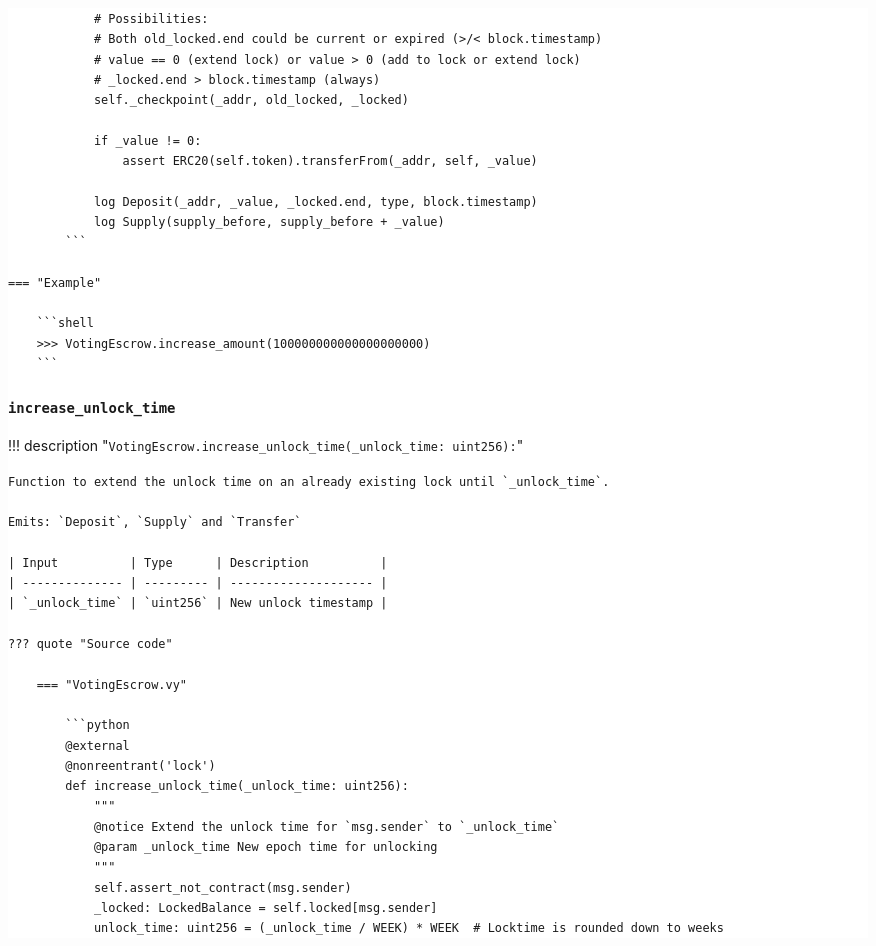                 # Possibilities:
                # Both old_locked.end could be current or expired (>/< block.timestamp)
                # value == 0 (extend lock) or value > 0 (add to lock or extend lock)
                # _locked.end > block.timestamp (always)
                self._checkpoint(_addr, old_locked, _locked)

                if _value != 0:
                    assert ERC20(self.token).transferFrom(_addr, self, _value)

                log Deposit(_addr, _value, _locked.end, type, block.timestamp)
                log Supply(supply_before, supply_before + _value)
            ```

    === "Example"

        ```shell
        >>> VotingEscrow.increase_amount(100000000000000000000)
        ```


### `increase_unlock_time`
!!! description "`VotingEscrow.increase_unlock_time(_unlock_time: uint256):`"

    Function to extend the unlock time on an already existing lock until `_unlock_time`.

    Emits: `Deposit`, `Supply` and `Transfer`

    | Input          | Type      | Description          |
    | -------------- | --------- | -------------------- |
    | `_unlock_time` | `uint256` | New unlock timestamp |

    ??? quote "Source code"

        === "VotingEscrow.vy"

            ```python
            @external
            @nonreentrant('lock')
            def increase_unlock_time(_unlock_time: uint256):
                """
                @notice Extend the unlock time for `msg.sender` to `_unlock_time`
                @param _unlock_time New epoch time for unlocking
                """
                self.assert_not_contract(msg.sender)
                _locked: LockedBalance = self.locked[msg.sender]
                unlock_time: uint256 = (_unlock_time / WEEK) * WEEK  # Locktime is rounded down to weeks
